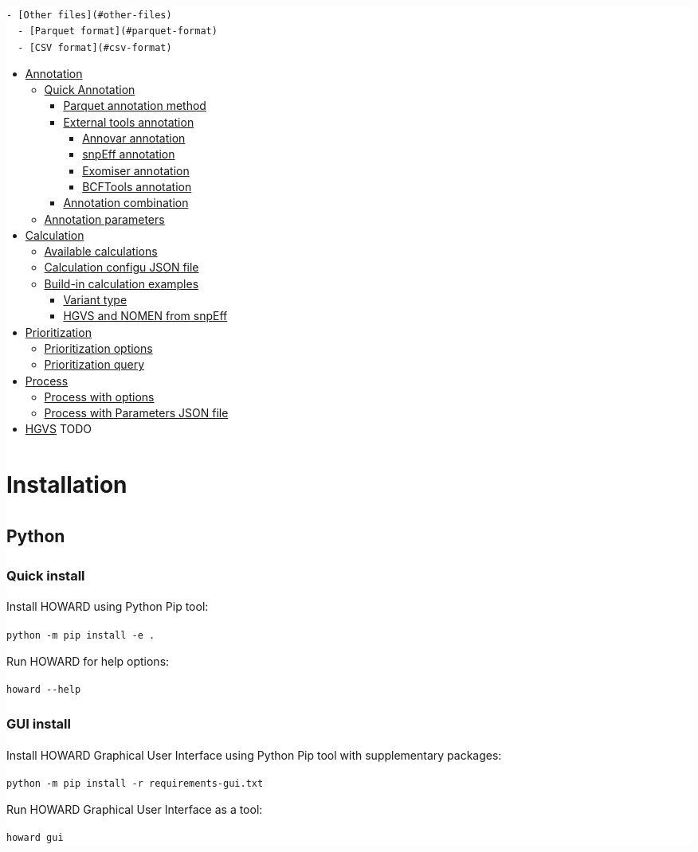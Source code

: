     - [Other files](#other-files)
      - [Parquet format](#parquet-format)
      - [CSV format](#csv-format)
  - [Annotation](#annotation)
    - [Quick Annotation](#quick-annotation)
      - [Parquet annotation method](#parquet-annotation-method)
      - [External tools annotation](#external-tools-annotation)
        - [Annovar annotation](#annovar-annotation)
        - [snpEff annotation](#snpeff-annotation)
        - [Exomiser annotation](#exomiser-annotation)
        - [BCFTools annotation](#bcftools-annotation)
      - [Annotation combination](#annotation-combination)
    - [Annotation parameters](#annotation-parameters)
  - [Calculation](#calculation)
    - [Available calculations](#available-calculations)
    - [Calculation configu JSON file](#calculation-configuration-json-file)
    - [Build-in calculation examples](#build-in-calculations-examples)
      - [Variant type](#variant-type)
      - [HGVS and NOMEN from snpEff](#hgvs-and-nomen-from-snpeff)
  - [Prioritization](#prioritization)
    - [Prioritization options](#prioritization-options)
    - [Prioritization query](#prioritization-query)
  - [Process](#process)
    - [Process with options](#process-with-options)
    - [Process with Parameters JSON file](#process-with-parameters-json-file)
  - [HGVS](#hgvs) TODO



# Installation

## Python

### Quick install

Install HOWARD using Python Pip tool:
```
python -m pip install -e .
```

Run HOWARD for help options:
```
howard --help
```

### GUI install

Install HOWARD Graphical User Interface using Python Pip tool with supplementary packages:
```
python -m pip install -r requirements-gui.txt
```

Run HOWARD Graphical User Interface as a tool:
```
howard gui
```
